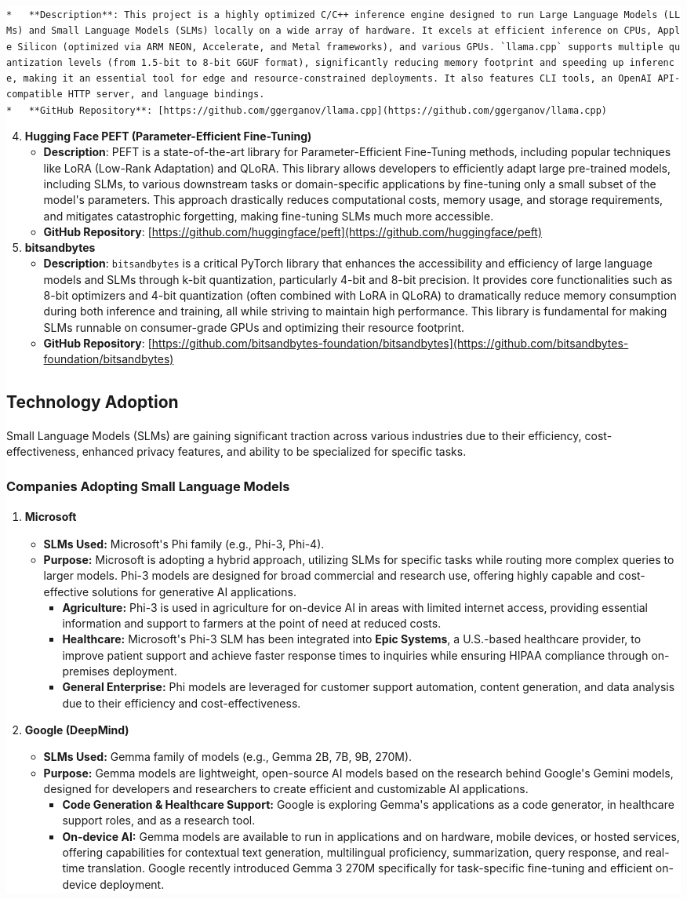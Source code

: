     *   **Description**: This project is a highly optimized C/C++ inference engine designed to run Large Language Models (LLMs) and Small Language Models (SLMs) locally on a wide array of hardware. It excels at efficient inference on CPUs, Apple Silicon (optimized via ARM NEON, Accelerate, and Metal frameworks), and various GPUs. `llama.cpp` supports multiple quantization levels (from 1.5-bit to 8-bit GGUF format), significantly reducing memory footprint and speeding up inference, making it an essential tool for edge and resource-constrained deployments. It also features CLI tools, an OpenAI API-compatible HTTP server, and language bindings.
    *   **GitHub Repository**: [https://github.com/ggerganov/llama.cpp](https://github.com/ggerganov/llama.cpp)
4.  **Hugging Face PEFT (Parameter-Efficient Fine-Tuning)**
    *   **Description**: PEFT is a state-of-the-art library for Parameter-Efficient Fine-Tuning methods, including popular techniques like LoRA (Low-Rank Adaptation) and QLoRA. This library allows developers to efficiently adapt large pre-trained models, including SLMs, to various downstream tasks or domain-specific applications by fine-tuning only a small subset of the model's parameters. This approach drastically reduces computational costs, memory usage, and storage requirements, and mitigates catastrophic forgetting, making fine-tuning SLMs much more accessible.
    *   **GitHub Repository**: [https://github.com/huggingface/peft](https://github.com/huggingface/peft)
5.  **bitsandbytes**
    *   **Description**: `bitsandbytes` is a critical PyTorch library that enhances the accessibility and efficiency of large language models and SLMs through k-bit quantization, particularly 4-bit and 8-bit precision. It provides core functionalities such as 8-bit optimizers and 4-bit quantization (often combined with LoRA in QLoRA) to dramatically reduce memory consumption during both inference and training, all while striving to maintain high performance. This library is fundamental for making SLMs runnable on consumer-grade GPUs and optimizing their resource footprint.
    *   **GitHub Repository**: [https://github.com/bitsandbytes-foundation/bitsandbytes](https://github.com/bitsandbytes-foundation/bitsandbytes)

## Technology Adoption

Small Language Models (SLMs) are gaining significant traction across various industries due to their efficiency, cost-effectiveness, enhanced privacy features, and ability to be specialized for specific tasks.

### Companies Adopting Small Language Models

1.  **Microsoft**
    *   **SLMs Used:** Microsoft's Phi family (e.g., Phi-3, Phi-4).
    *   **Purpose:** Microsoft is adopting a hybrid approach, utilizing SLMs for specific tasks while routing more complex queries to larger models. Phi-3 models are designed for broad commercial and research use, offering highly capable and cost-effective solutions for generative AI applications.
        *   **Agriculture:** Phi-3 is used in agriculture for on-device AI in areas with limited internet access, providing essential information and support to farmers at the point of need at reduced costs.
        *   **Healthcare:** Microsoft's Phi-3 SLM has been integrated into **Epic Systems**, a U.S.-based healthcare provider, to improve patient support and achieve faster response times to inquiries while ensuring HIPAA compliance through on-premises deployment.
        *   **General Enterprise:** Phi models are leveraged for customer support automation, content generation, and data analysis due to their efficiency and cost-effectiveness.

2.  **Google (DeepMind)**
    *   **SLMs Used:** Gemma family of models (e.g., Gemma 2B, 7B, 9B, 270M).
    *   **Purpose:** Gemma models are lightweight, open-source AI models based on the research behind Google's Gemini models, designed for developers and researchers to create efficient and customizable AI applications.
        *   **Code Generation & Healthcare Support:** Google is exploring Gemma's applications as a code generator, in healthcare support roles, and as a research tool.
        *   **On-device AI:** Gemma models are available to run in applications and on hardware, mobile devices, or hosted services, offering capabilities for contextual text generation, multilingual proficiency, summarization, query response, and real-time translation. Google recently introduced Gemma 3 270M specifically for task-specific fine-tuning and efficient on-device deployment.
